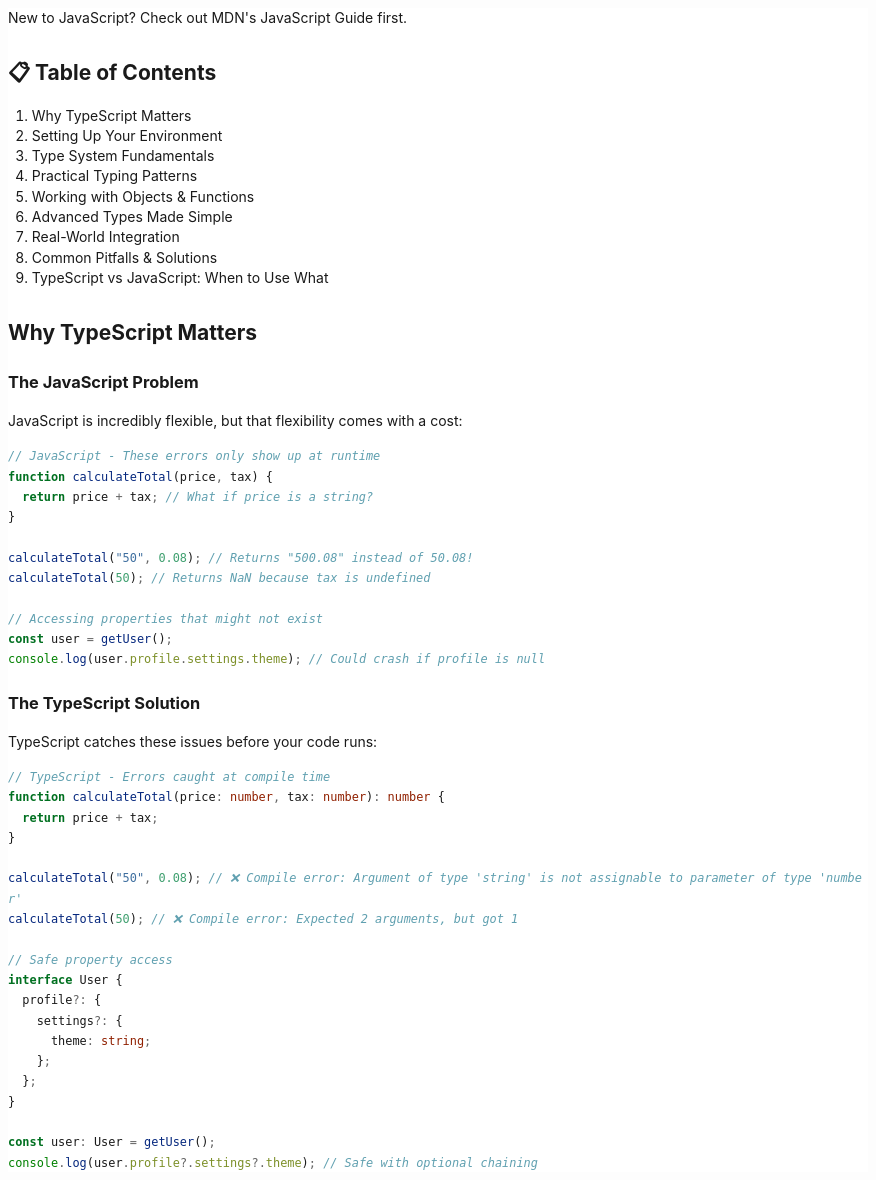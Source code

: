 New to JavaScript? Check out MDN's JavaScript Guide first.

## 📋 Table of Contents

1. Why TypeScript Matters
2. Setting Up Your Environment
3. Type System Fundamentals
4. Practical Typing Patterns
5. Working with Objects & Functions
6. Advanced Types Made Simple
7. Real-World Integration
8. Common Pitfalls & Solutions
9. TypeScript vs JavaScript: When to Use What

## Why TypeScript Matters

### The JavaScript Problem

JavaScript is incredibly flexible, but that flexibility comes with a cost:

```javascript
// JavaScript - These errors only show up at runtime
function calculateTotal(price, tax) {
  return price + tax; // What if price is a string?
}

calculateTotal("50", 0.08); // Returns "500.08" instead of 50.08!
calculateTotal(50); // Returns NaN because tax is undefined

// Accessing properties that might not exist
const user = getUser();
console.log(user.profile.settings.theme); // Could crash if profile is null
```

### The TypeScript Solution

TypeScript catches these issues before your code runs:

```typescript
// TypeScript - Errors caught at compile time
function calculateTotal(price: number, tax: number): number {
  return price + tax;
}

calculateTotal("50", 0.08); // ❌ Compile error: Argument of type 'string' is not assignable to parameter of type 'number'
calculateTotal(50); // ❌ Compile error: Expected 2 arguments, but got 1

// Safe property access
interface User {
  profile?: {
    settings?: {
      theme: string;
    };
  };
}

const user: User = getUser();
console.log(user.profile?.settings?.theme); // Safe with optional chaining
```
